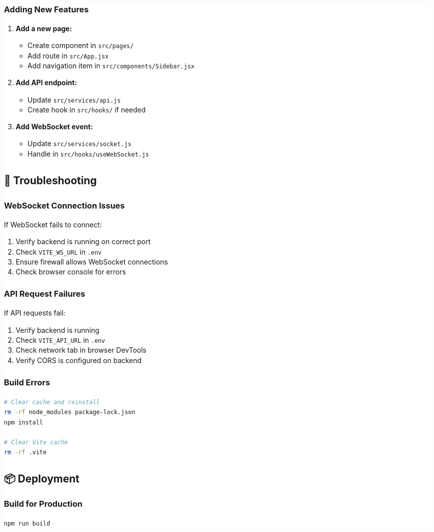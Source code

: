 ### Adding New Features

1. **Add a new page:**
   - Create component in `src/pages/`
   - Add route in `src/App.jsx`
   - Add navigation item in `src/components/Sidebar.jsx`

2. **Add API endpoint:**
   - Update `src/services/api.js`
   - Create hook in `src/hooks/` if needed

3. **Add WebSocket event:**
   - Update `src/services/socket.js`
   - Handle in `src/hooks/useWebSocket.js`

## 🔧 Troubleshooting

### WebSocket Connection Issues

If WebSocket fails to connect:
1. Verify backend is running on correct port
2. Check `VITE_WS_URL` in `.env`
3. Ensure firewall allows WebSocket connections
4. Check browser console for errors

### API Request Failures

If API requests fail:
1. Verify backend is running
2. Check `VITE_API_URL` in `.env`
3. Check network tab in browser DevTools
4. Verify CORS is configured on backend

### Build Errors

```bash
# Clear cache and reinstall
rm -rf node_modules package-lock.json
npm install

# Clear Vite cache
rm -rf .vite
```

## 📦 Deployment

### Build for Production

```bash
npm run build
```

